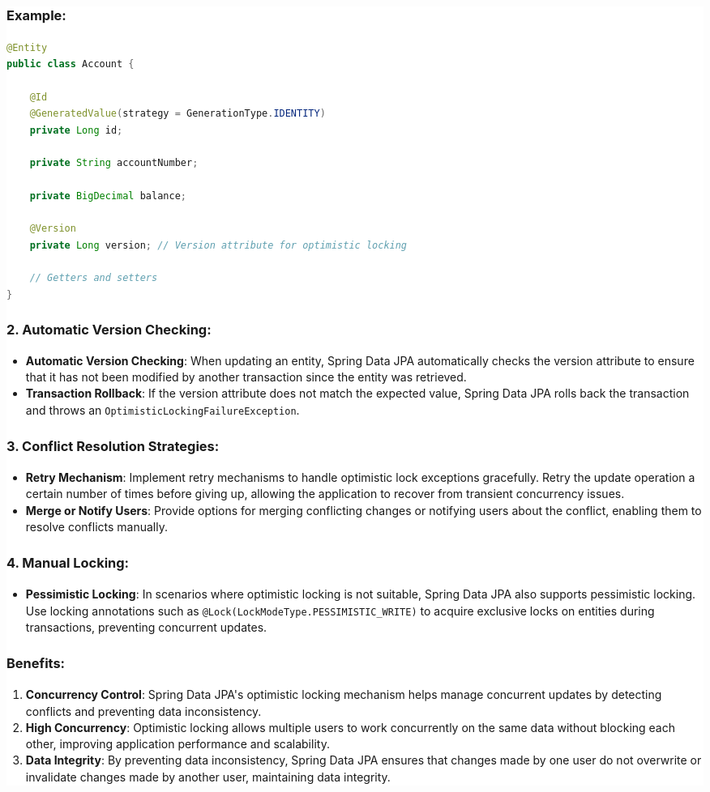 ### Example:

```java
@Entity
public class Account {

    @Id
    @GeneratedValue(strategy = GenerationType.IDENTITY)
    private Long id;

    private String accountNumber;

    private BigDecimal balance;

    @Version
    private Long version; // Version attribute for optimistic locking

    // Getters and setters
}
```

### 2. Automatic Version Checking:

- **Automatic Version Checking**: When updating an entity, Spring Data JPA automatically checks the version attribute to ensure that it has not been modified by another transaction since the entity was retrieved.
- **Transaction Rollback**: If the version attribute does not match the expected value, Spring Data JPA rolls back the transaction and throws an `OptimisticLockingFailureException`.

### 3. Conflict Resolution Strategies:

- **Retry Mechanism**: Implement retry mechanisms to handle optimistic lock exceptions gracefully. Retry the update operation a certain number of times before giving up, allowing the application to recover from transient concurrency issues.
- **Merge or Notify Users**: Provide options for merging conflicting changes or notifying users about the conflict, enabling them to resolve conflicts manually.

### 4. Manual Locking:

- **Pessimistic Locking**: In scenarios where optimistic locking is not suitable, Spring Data JPA also supports pessimistic locking. Use locking annotations such as `@Lock(LockModeType.PESSIMISTIC_WRITE)` to acquire exclusive locks on entities during transactions, preventing concurrent updates.

### Benefits:

1. **Concurrency Control**: Spring Data JPA's optimistic locking mechanism helps manage concurrent updates by detecting conflicts and preventing data inconsistency.
2. **High Concurrency**: Optimistic locking allows multiple users to work concurrently on the same data without blocking each other, improving application performance and scalability.
3. **Data Integrity**: By preventing data inconsistency, Spring Data JPA ensures that changes made by one user do not overwrite or invalidate changes made by another user, maintaining data integrity.
